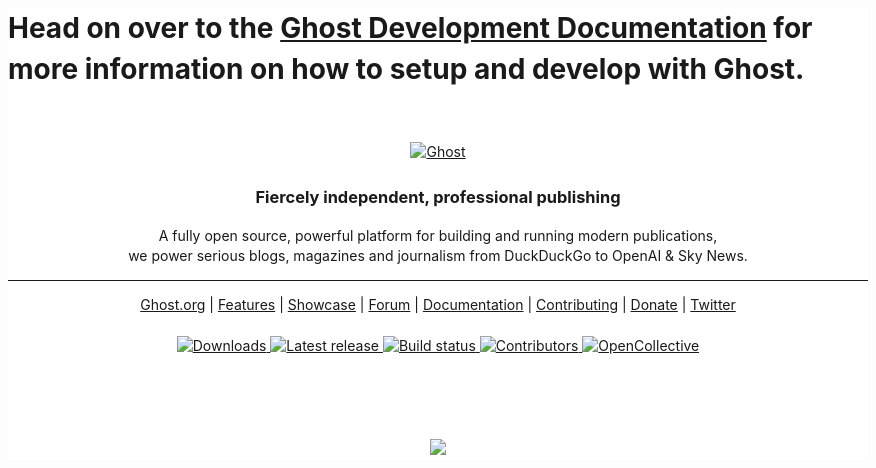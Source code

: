 Head on over to the [Ghost Development Documentation](https://ghost.org/developers/) for more information on how to setup and develop with Ghost.
=======
&nbsp;
<p align="center">
  <a href="https://ghost.org">
    <img src="https://user-images.githubusercontent.com/120485/43974508-b64b2fe8-9cd2-11e8-8e58-707254b8817c.png" width="200px" alt="Ghost" />
  </a>
</p>
<h3 align="center">Fiercely independent, professional publishing</h3>
<p align="center">A fully open source, powerful platform for building and running modern publications,<br>
    we power serious blogs, magazines and journalism from DuckDuckGo to OpenAI & Sky News.</p>
<hr />
<p align="center">
    <a href="https://ghost.org">Ghost.org</a> |
    <a href="https://ghost.org/features">Features</a> |
    <a href="https://ghost.org/customers">Showcase</a> |
    <a href="https://forum.ghost.org">Forum</a> |
    <a href="https://ghost.org/docs/">Documentation</a> |
    <a href="https://github.com/TryGhost/Ghost/blob/master/.github/CONTRIBUTING.md">Contributing</a> |
    <a href="https://opencollective.com/ghost">Donate</a> |
    <a href="https://twitter.com/ghost">Twitter</a>
    <br /><br />
    <a href="https://ghost.org">
        <img src="https://img.shields.io/badge/downloads-1.4M-brightgreen.svg" alt="Downloads" />
    </a>
    <a href="https://github.com/TryGhost/Ghost/releases/">
        <img src="https://img.shields.io/github/release/TryGhost/Ghost.svg" alt="Latest release" />
    </a>
    <a href="https://travis-ci.org/TryGhost/Ghost">
        <img src="https://travis-ci.org/TryGhost/Ghost.svg?branch=master" alt="Build status" />
    </a>
    <a href="https://github.com/TryGhost/Ghost/contributors/">
        <img src="https://img.shields.io/github/contributors/TryGhost/Ghost.svg" alt="Contributors" />
    </a>
    <a href="https://opencollective.com/ghost">
        <img src="https://opencollective.com/ghost/backers/badge.svg" alt="OpenCollective" />
    </a>
</p>

&nbsp;

<br>

<p align="center">
    <img src="https://user-images.githubusercontent.com/120485/43994697-62e2bdc2-9d99-11e8-94fc-021ab9756f33.gif" width="800" />
</p>
